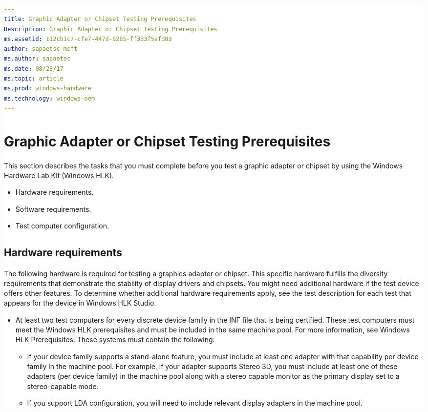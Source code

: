 ```yaml
---
title: Graphic Adapter or Chipset Testing Prerequisites
Description: Graphic Adapter or Chipset Testing Prerequisites
ms.assetid: 112cb1c7-cfe7-447d-8285-ff333f5afd83
author: sapaetsc-msft
ms.author: sapaetsc
ms.date: 08/28/17
ms.topic: article
ms.prod: windows-hardware
ms.technology: windows-oem
---
```


# Graphic Adapter or Chipset Testing Prerequisites

This section describes the tasks that you must complete before you test a graphic adapter or chipset by using the Windows Hardware Lab Kit (Windows HLK).



-   <xref local="BKMK_HardwareRequirements">Hardware requirements</b>.



-   <xref local="BKMK_SoftwareRequirements">Software requirements</b>.



-   <xref local="BKMK_Configure">Test computer configuration</b>.



## Hardware requirements



The following hardware is required for testing a graphics adapter or chipset. This specific hardware fulfills the diversity requirements that demonstrate the stability of display drivers and chipsets. You might need additional hardware if the test device offers other features. To determine whether additional hardware requirements apply, see the test description for each test that appears for the device in Windows HLK Studio.



-   At least two test computers for every discrete device family in the INF file that is being certified. These test computers must meet the Windows HLK prerequisites and must be included in the same machine pool. For more information, see <xref rid="p_sxs_hlk.windows_hlk_prerequisites">Windows HLK Prerequisites</b>. These systems must contain the following:



    -   If your device family supports a stand-alone feature, you must include at least one adapter with that capability per device family in the machine pool. For example, if your adapter supports Stereo 3D, you must include at least one of these adapters (per device family) in the machine pool along with a stereo capable monitor as the primary display set to a stereo-capable mode.



    -   If you support LDA configuration, you will need to include relevant display adapters in the machine pool.
